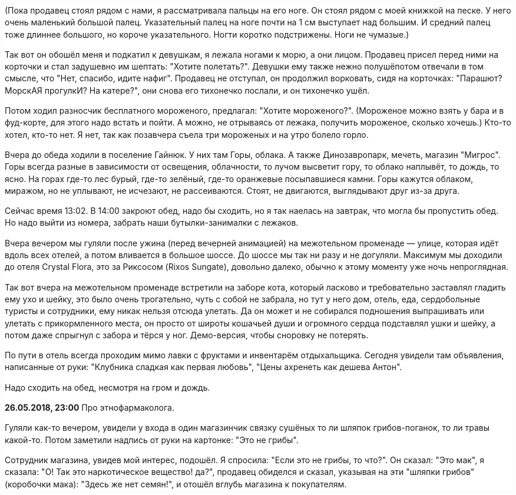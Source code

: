 (Пока продавец стоял рядом с нами, я рассматривала пальцы на его ноге. Он стоял рядом с моей книжкой на песке. У него очень маленький большой палец. Указательный палец на ноге почти на 1 см выступает над большим. И средний палец тоже длиннее большого, но короче указательного. Ногти коротко подстрижены. Ноги не чумазые.)

Так вот он обошёл меня и подкатил к девушкам, я лежала ногами к морю, а они лицом. Продавец присел перед ними на корточки и стал задушевно им шептать: "Хотите полетать?". Девушки ему также нежно полушёпотом  отвечали в том смысле, что "Нет, спасибо, идите нафиг". Продавец не отступал, он продолжил ворковать, сидя на корточках: "Парашют? МорскАЯ прогулкИ? На катере?", они снова его тихонечко послали, и он тихонечко ушёл.

Потом ходил разносчик бесплатного мороженого, предлагал: "Хотите мороженого?". (Мороженое можно взять у бара и в фуд-корте, для этого надо встать и пойти. А можно, не отрываясь от лежака, получить мороженое, сколько хочешь.) Кто-то хотел, кто-то нет. Я нет, так как позавчера съела три мороженых и на утро болело горло.


Вчера до обеда ходили в поселение Гайнюк. У них там Горы, облака. А также Динозавропарк, мечеть, магазин "Мигрос". Горы всегда разные в зависимости  от освещения, облачности, то лучом высветит гору, то облако наплывёт, то дождь, то ясно. На горах где-то лес бурый, где-то зелёный, где-то оранжевые посыпавшиеся камни. Горы кажутся облаком, миражом, но не уплывают, не исчезают, не рассеиваются. Стоят, не двигаются, выглядывают друг из-за друга.


Сейчас время 13:02. В 14:00 закроют обед, надо бы сходить, но я так наелась на завтрак, что могла бы пропустить обед. Но надо выйти из номера, забрать наши бутылки-занималки с лежаков.


Вчера вечером мы гуляли после ужина (перед вечерней анимацией) на межотельном променаде — улице, которая идёт вдоль всех отелей, а потом вливается в большое шоссе. До шоссе мы так ни разу и не догуляли. Максимум мы доходили до отеля Crystal Flora, это за Риксосом (Rixos Sungate), довольно далеко, обычно к этому моменту уже ночь непроглядная.


Так вот вчера на межотельном променаде встретили на заборе кота, который ласково и требовательно заставлял гладить ему ухо и шейку, это было очень трогательно, чуть с собой не забрала, но тут у него дом, отель, еда, сердобольные туристы и сотрудники, ему никак нельзя отсюда улетать. Да он может и не собирался подношения выпрашивать или улетать с прикормленного места, он просто от широты кошачьей души и огромного сердца подставлял ушки и шейку, а потом даже спрыгнул с забора и тёрся у ног. Демо-версия, чтобы сноровку не потерять.


По пути в отель всегда проходим мимо лавки с фруктами и инвентарём отдыхальщика. Сегодня увидели там объявления, написанные от руки: "Клубника сладкая как первая любовь", "Цены ахренеть как дешева Антон".

Надо сходить на обед, несмотря на гром и дождь.



<b>26.05.2018, 23:00</b>
Про этнофармаколога.

Гуляли как-то вечером, увидели у входа в один магазинчик связку сушёных то ли шляпок грибов-поганок, то ли травы какой-то. Потом заметили надпись от руки на картонке: "Это не грибы".

Сотрудник магазина, увидев мой интерес, подошёл. Я спросила: "Если это не грибы, то что?". Он сказал: "Это мак", я сказала: "О! Так это наркотическое вещество!  да?", продавец обиделся и сказал, указывая на эти "шляпки грибов" (коробочки мака): "Здесь же нет семян!", и отошёл вглубь магазина к покупателям.
